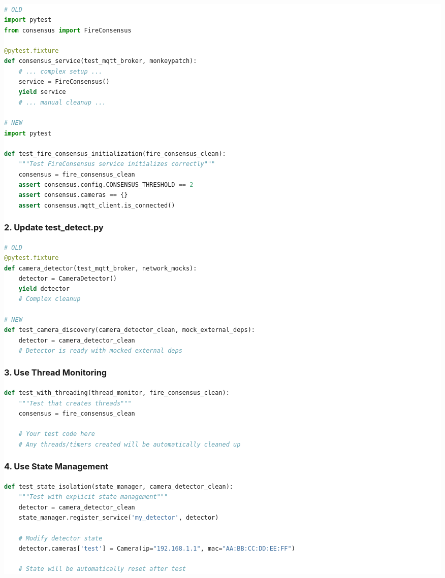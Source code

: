 ```python
# OLD
import pytest
from consensus import FireConsensus

@pytest.fixture
def consensus_service(test_mqtt_broker, monkeypatch):
    # ... complex setup ...
    service = FireConsensus()
    yield service
    # ... manual cleanup ...

# NEW
import pytest

def test_fire_consensus_initialization(fire_consensus_clean):
    """Test FireConsensus service initializes correctly"""
    consensus = fire_consensus_clean
    assert consensus.config.CONSENSUS_THRESHOLD == 2
    assert consensus.cameras == {}
    assert consensus.mqtt_client.is_connected()
```

### 2. Update test_detect.py

```python
# OLD
@pytest.fixture
def camera_detector(test_mqtt_broker, network_mocks):
    detector = CameraDetector()
    yield detector
    # Complex cleanup

# NEW  
def test_camera_discovery(camera_detector_clean, mock_external_deps):
    detector = camera_detector_clean
    # Detector is ready with mocked external deps
```

### 3. Use Thread Monitoring

```python
def test_with_threading(thread_monitor, fire_consensus_clean):
    """Test that creates threads"""
    consensus = fire_consensus_clean
    
    # Your test code here
    # Any threads/timers created will be automatically cleaned up
```

### 4. Use State Management

```python
def test_state_isolation(state_manager, camera_detector_clean):
    """Test with explicit state management"""
    detector = camera_detector_clean
    state_manager.register_service('my_detector', detector)
    
    # Modify detector state
    detector.cameras['test'] = Camera(ip="192.168.1.1", mac="AA:BB:CC:DD:EE:FF")
    
    # State will be automatically reset after test
```
